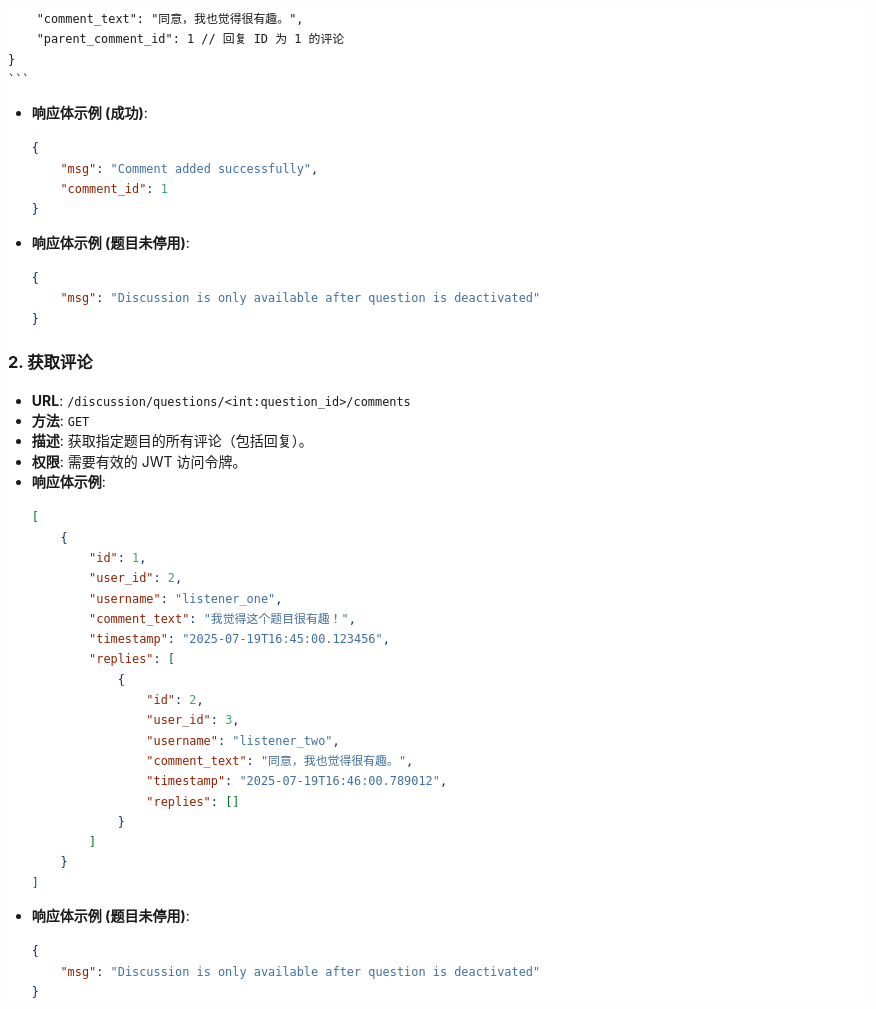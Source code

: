         "comment_text": "同意，我也觉得很有趣。",
        "parent_comment_id": 1 // 回复 ID 为 1 的评论
    }
    ```
*   **响应体示例 (成功)**:
    ```json
    {
        "msg": "Comment added successfully",
        "comment_id": 1
    }
    ```
*   **响应体示例 (题目未停用)**:
    ```json
    {
        "msg": "Discussion is only available after question is deactivated"
    }
    ```

### 2. 获取评论
*   **URL**: `/discussion/questions/<int:question_id>/comments`
*   **方法**: `GET`
*   **描述**: 获取指定题目的所有评论（包括回复）。
*   **权限**: 需要有效的 JWT 访问令牌。
*   **响应体示例**:
    ```json
    [
        {
            "id": 1,
            "user_id": 2,
            "username": "listener_one",
            "comment_text": "我觉得这个题目很有趣！",
            "timestamp": "2025-07-19T16:45:00.123456",
            "replies": [
                {
                    "id": 2,
                    "user_id": 3,
                    "username": "listener_two",
                    "comment_text": "同意，我也觉得很有趣。",
                    "timestamp": "2025-07-19T16:46:00.789012",
                    "replies": []
                }
            ]
        }
    ]
    ```
*   **响应体示例 (题目未停用)**:
    ```json
    {
        "msg": "Discussion is only available after question is deactivated"
    }
    ```
